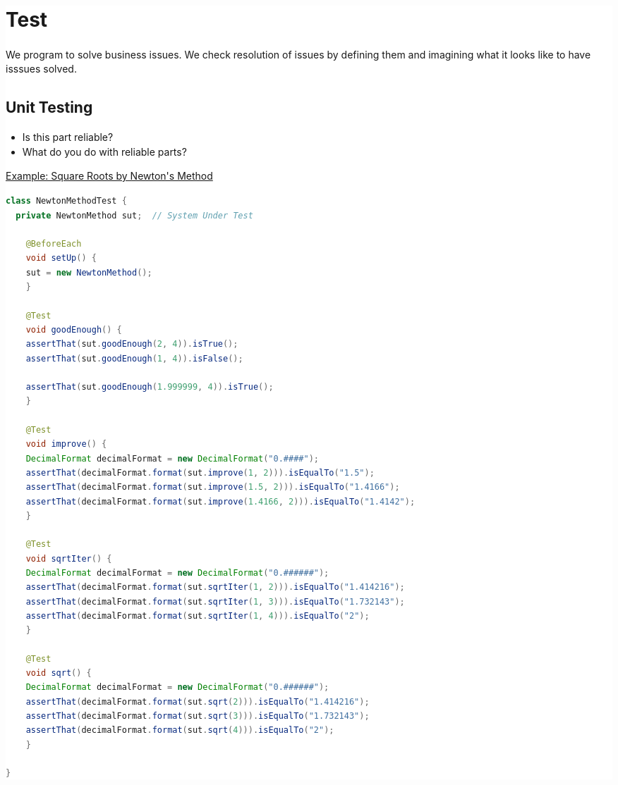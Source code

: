 # Test

We program to solve business issues.
We check resolution of issues by defining them and imagining what it looks like to have isssues solved.

## Unit Testing

* Is this part reliable?
* What do you do with reliable parts?

[Example: Square Roots by Newton's Method](https://mitp-content-server.mit.edu/books/content/sectbyfn/books_pres_0/6515/sicp.zip/full-text/book/book-Z-H-4.html#%_toc_%_sec_1.1.7)

```Java
class NewtonMethodTest {
  private NewtonMethod sut;  // System Under Test

    @BeforeEach
    void setUp() {
    sut = new NewtonMethod();
    }

    @Test
    void goodEnough() {
    assertThat(sut.goodEnough(2, 4)).isTrue();
    assertThat(sut.goodEnough(1, 4)).isFalse();

    assertThat(sut.goodEnough(1.999999, 4)).isTrue();
    }

    @Test
    void improve() {
    DecimalFormat decimalFormat = new DecimalFormat("0.####");
    assertThat(decimalFormat.format(sut.improve(1, 2))).isEqualTo("1.5");
    assertThat(decimalFormat.format(sut.improve(1.5, 2))).isEqualTo("1.4166");
    assertThat(decimalFormat.format(sut.improve(1.4166, 2))).isEqualTo("1.4142");
    }

    @Test
    void sqrtIter() {
    DecimalFormat decimalFormat = new DecimalFormat("0.######");
    assertThat(decimalFormat.format(sut.sqrtIter(1, 2))).isEqualTo("1.414216");
    assertThat(decimalFormat.format(sut.sqrtIter(1, 3))).isEqualTo("1.732143");
    assertThat(decimalFormat.format(sut.sqrtIter(1, 4))).isEqualTo("2");
    }

    @Test
    void sqrt() {
    DecimalFormat decimalFormat = new DecimalFormat("0.######");
    assertThat(decimalFormat.format(sut.sqrt(2))).isEqualTo("1.414216");
    assertThat(decimalFormat.format(sut.sqrt(3))).isEqualTo("1.732143");
    assertThat(decimalFormat.format(sut.sqrt(4))).isEqualTo("2");
    }

}
```
